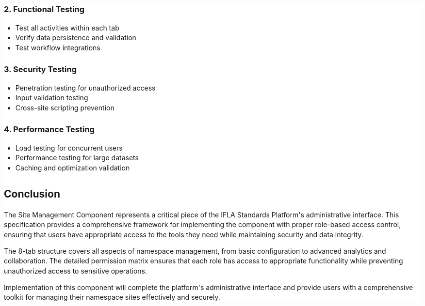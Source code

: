 ### 2. **Functional Testing**
- Test all activities within each tab
- Verify data persistence and validation
- Test workflow integrations

### 3. **Security Testing**
- Penetration testing for unauthorized access
- Input validation testing
- Cross-site scripting prevention

### 4. **Performance Testing**
- Load testing for concurrent users
- Performance testing for large datasets
- Caching and optimization validation

## Conclusion

The Site Management Component represents a critical piece of the IFLA Standards Platform's administrative interface. This specification provides a comprehensive framework for implementing the component with proper role-based access control, ensuring that users have appropriate access to the tools they need while maintaining security and data integrity.

The 8-tab structure covers all aspects of namespace management, from basic configuration to advanced analytics and collaboration. The detailed permission matrix ensures that each role has access to appropriate functionality while preventing unauthorized access to sensitive operations.

Implementation of this component will complete the platform's administrative interface and provide users with a comprehensive toolkit for managing their namespace sites effectively and securely.